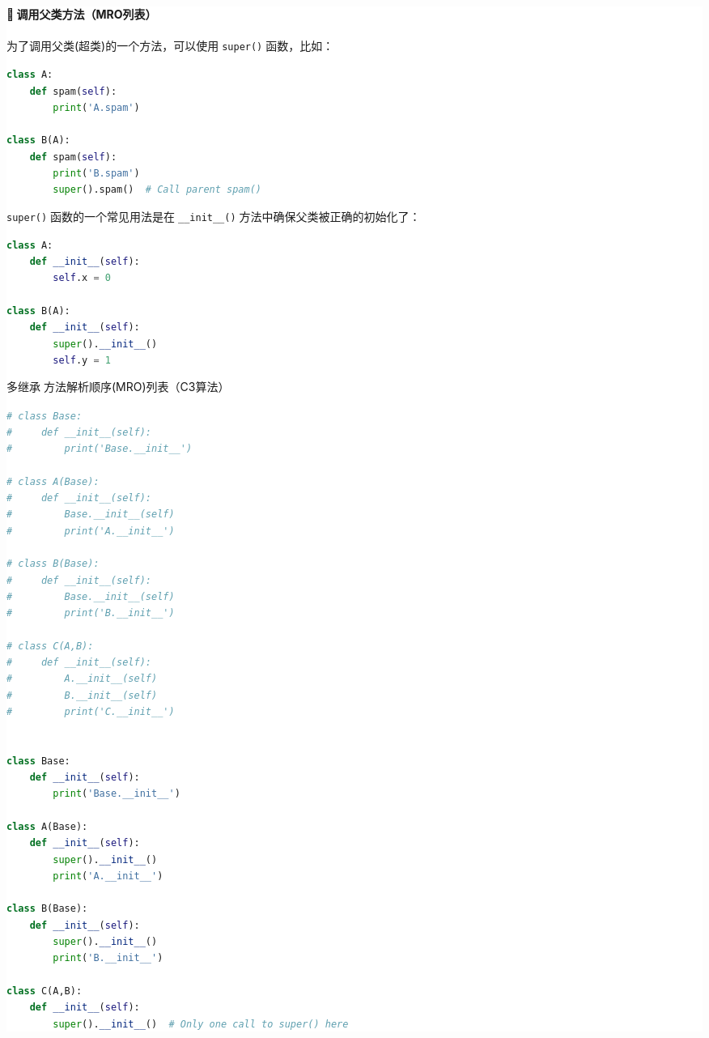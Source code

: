 
#### 🎯 调用父类方法（MRO列表）
为了调用父类(超类)的一个方法，可以使用 `super()` 函数，比如：
```python
class A:
    def spam(self):
        print('A.spam')

class B(A):
    def spam(self):
        print('B.spam')
        super().spam()  # Call parent spam()
```
`super()` 函数的一个常见用法是在 `__init__()` 方法中确保父类被正确的初始化了：
```python
class A:
    def __init__(self):
        self.x = 0

class B(A):
    def __init__(self):
        super().__init__()
        self.y = 1
```

多继承 方法解析顺序(MRO)列表（C3算法）
```python
# class Base:
#     def __init__(self):
#         print('Base.__init__')

# class A(Base):
#     def __init__(self):
#         Base.__init__(self)
#         print('A.__init__')

# class B(Base):
#     def __init__(self):
#         Base.__init__(self)
#         print('B.__init__')

# class C(A,B):
#     def __init__(self):
#         A.__init__(self)
#         B.__init__(self)
#         print('C.__init__')


class Base:
    def __init__(self):
        print('Base.__init__')

class A(Base):
    def __init__(self):
        super().__init__()
        print('A.__init__')

class B(Base):
    def __init__(self):
        super().__init__()
        print('B.__init__')

class C(A,B):
    def __init__(self):
        super().__init__()  # Only one call to super() here
```